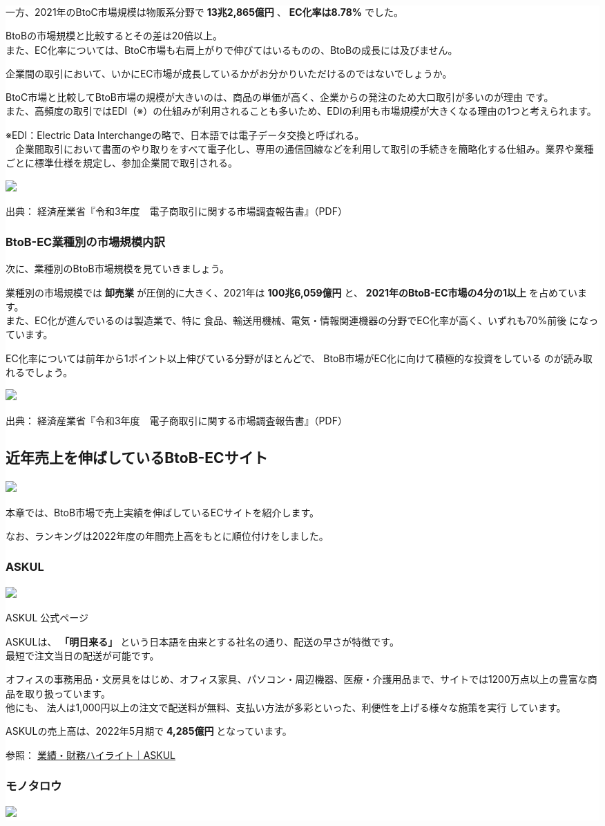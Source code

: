 一方、2021年のBtoC市場規模は物販系分野で **13兆2,865億円** 、 **EC化率は8.78%** でした。

BtoBの市場規模と比較するとその差は20倍以上。  
また、EC化率については、BtoC市場も右肩上がりで伸びてはいるものの、BtoBの成長には及びません。

企業間の取引において、いかにEC市場が成長しているかがお分かりいただけるのではないでしょうか。

BtoC市場と比較してBtoB市場の規模が大きいのは、商品の単価が高く、企業からの発注のため大口取引が多いのが理由 です。  
また、高頻度の取引ではEDI（※）の仕組みが利用されることも多いため、EDIの利用も市場規模が大きくなる理由の1つと考えられます。

※EDI：Electric Data Interchangeの略で、日本語では電子データ交換と呼ばれる。  
　企業間取引において書面のやり取りをすべて電子化し、専用の通信回線などを利用して取引の手続きを簡略化する仕組み。業界や業種ごとに標準仕様を規定し、参加企業間で取引される。

![](https://wakka-inc.com/wp-content/uploads/2023/05/BtoC_MarketVolume.png)

出典： 経済産業省『令和3年度　電子商取引に関する市場調査報告書』（PDF）

### BtoB-EC業種別の市場規模内訳

次に、業種別のBtoB市場規模を見ていきましょう。

業種別の市場規模では **卸売業** が圧倒的に大きく、2021年は **100兆6,059億円** と、 **2021年のBtoB-EC市場の4分の1以上** を占めています。  
また、EC化が進んでいるのは製造業で、特に 食品、輸送用機械、電気・情報関連機器の分野でEC化率が高く、いずれも70%前後 になっています。

EC化率については前年から1ポイント以上伸びている分野がほとんどで、 BtoB市場がEC化に向けて積極的な投資をしている のが読み取れるでしょう。

![](https://wakka-inc.com/wp-content/uploads/2023/05/MarketVolumeByIndustry.png)

出典： 経済産業省『令和3年度　電子商取引に関する市場調査報告書』（PDF）

## 近年売上を伸ばしているBtoB-ECサイト

![](https://wakka-inc.com/wp-content/uploads/2023/05/ranking.png)

本章では、BtoB市場で売上実績を伸ばしているECサイトを紹介します。

なお、ランキングは2022年度の年間売上高をもとに順位付けをしました。

### ASKUL

![](https://wakka-inc.com/wp-content/uploads/2023/05/askul.png)

ASKUL 公式ページ

ASKULは、 **「明日来る」** という日本語を由来とする社名の通り、配送の早さが特徴です。  
最短で注文当日の配送が可能です。

オフィスの事務用品・文房具をはじめ、オフィス家具、パソコン・周辺機器、医療・介護用品まで、サイトでは1200万点以上の豊富な商品を取り扱っています。  
他にも、 法人は1,000円以上の注文で配送料が無料、支払い方法が多彩といった、利便性を上げる様々な施策を実行 しています。

ASKULの売上高は、2022年5月期で **4,285億円** となっています。

参照： [業績・財務ハイライト｜ASKUL](https://www.askul.co.jp/corp/investor/finance/)

### モノタロウ

![](https://wakka-inc.com/wp-content/uploads/2023/05/monotaro.png)
